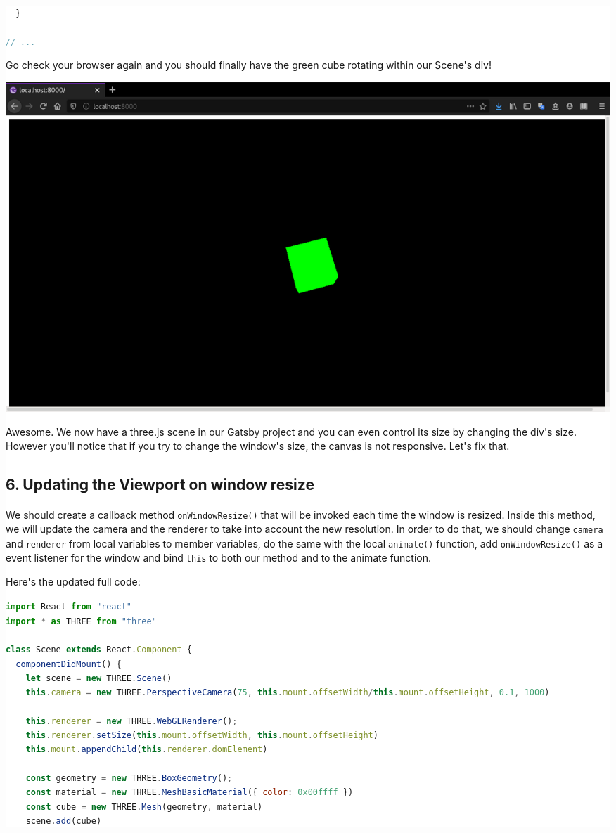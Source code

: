 ```javascript
  }

// ...
```

Go check your browser again and you should finally have the green cube rotating within our Scene's div!

![Figure 4: three.js scene bound the component's div.](./ss4.png)

Awesome. We now have a three.js scene in our Gatsby project and you can even control its size by changing the div's size. However you'll notice that if you try to change the window's size, the canvas is not responsive. Let's fix that.

<h2 id="h2-6-updating-the-viewport-on-window-resize">6. Updating the Viewport on window resize</h2>

We should create a callback method `onWindowResize()` that will be invoked each time the window is resized. Inside this method, we will update the camera and the renderer to take into account the new resolution. In order to do that, we should change `camera` and `renderer` from local variables to member variables, do the same with the local `animate()` function, add `onWindowResize()` as a event listener for the window and bind `this` to both our method and to the animate function.

Here's the updated full code:

```javascript
import React from "react"
import * as THREE from "three"

class Scene extends React.Component {
  componentDidMount() {
    let scene = new THREE.Scene()
    this.camera = new THREE.PerspectiveCamera(75, this.mount.offsetWidth/this.mount.offsetHeight, 0.1, 1000)

    this.renderer = new THREE.WebGLRenderer();
    this.renderer.setSize(this.mount.offsetWidth, this.mount.offsetHeight)
    this.mount.appendChild(this.renderer.domElement)

    const geometry = new THREE.BoxGeometry();
    const material = new THREE.MeshBasicMaterial({ color: 0x00ffff })
    const cube = new THREE.Mesh(geometry, material)
    scene.add(cube)
```